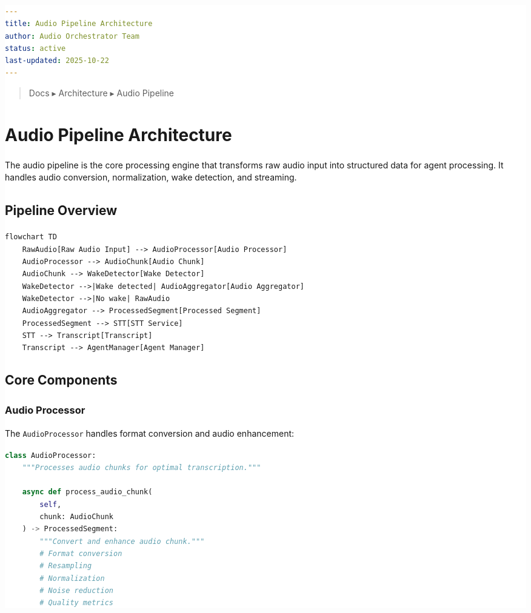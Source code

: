 ```yaml
---
title: Audio Pipeline Architecture
author: Audio Orchestrator Team
status: active
last-updated: 2025-10-22
---
```



> Docs ▸ Architecture ▸ Audio Pipeline

# Audio Pipeline Architecture

The audio pipeline is the core processing engine that transforms raw audio input into structured data for agent processing. It handles audio conversion, normalization, wake detection, and streaming.

## Pipeline Overview

```mermaid
flowchart TD
    RawAudio[Raw Audio Input] --> AudioProcessor[Audio Processor]
    AudioProcessor --> AudioChunk[Audio Chunk]
    AudioChunk --> WakeDetector[Wake Detector]
    WakeDetector -->|Wake detected| AudioAggregator[Audio Aggregator]
    WakeDetector -->|No wake| RawAudio
    AudioAggregator --> ProcessedSegment[Processed Segment]
    ProcessedSegment --> STT[STT Service]
    STT --> Transcript[Transcript]
    Transcript --> AgentManager[Agent Manager]
```

## Core Components

### Audio Processor

The `AudioProcessor` handles format conversion and audio enhancement:

```python
class AudioProcessor:
    """Processes audio chunks for optimal transcription."""
    
    async def process_audio_chunk(
        self, 
        chunk: AudioChunk
    ) -> ProcessedSegment:
        """Convert and enhance audio chunk."""
        # Format conversion
        # Resampling
        # Normalization
        # Noise reduction
        # Quality metrics
```
